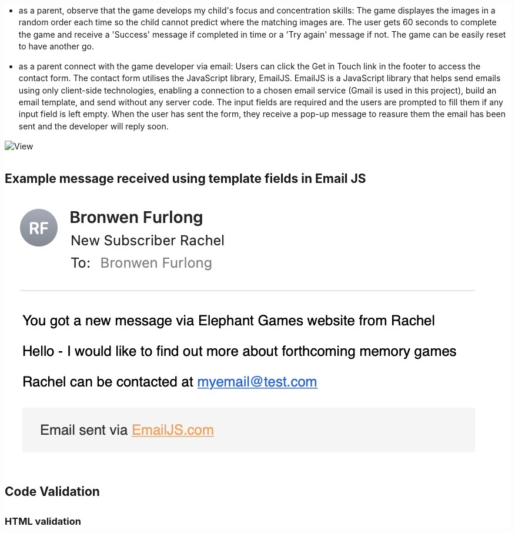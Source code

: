 - as a parent, observe that the game develops my child's focus and concentration skills:
The game displayes the images in a random order each time so the child cannot predict where the matching images are. The user gets 60 seconds to complete the game and receive a 'Success' message if completed in time or a 'Try again' message if not. The game can be easily reset to have another go.

- as a parent connect with the game developer via email:
Users can click the Get in Touch link in the footer to access the contact form. The contact form utilises the JavaScript library, EmailJS. EmailJS is a JavaScript library that helps send emails using only client-side technologies, enabling a connection to a chosen email service (Gmail is used in this project), build an email template, and send without any server code. The input fields are required and the users are prompted to fill them if any input field is left empty. When the user has sent the form, they receive a pop-up message to reasure them the email has been sent and the developer will reply soon.

![View](/docs/manual-testing/modal.png)

## Example message received using template fields in Email JS

![View](/docs/manual-testing/email-message.png)

## Code Validation
### HTML validation
